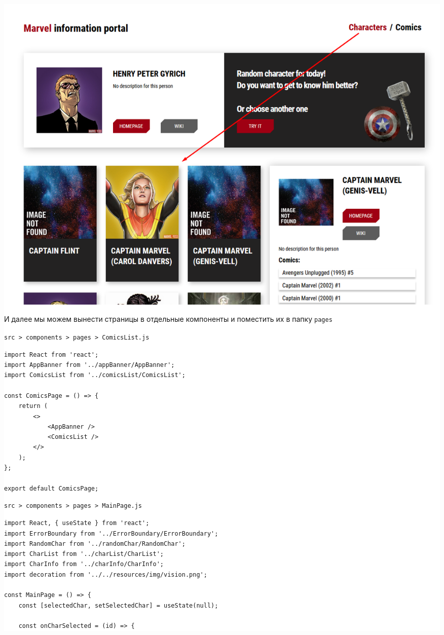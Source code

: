 ![](_png/53cae592a56dd0278d1caf85c28be05b.png)

И далее мы можем вынести страницы в отдельные компоненты и поместить их в папку `pages`

`src > components > pages > ComicsList.js`
```JS
import React from 'react';
import AppBanner from '../appBanner/AppBanner';
import ComicsList from '../comicsList/ComicsList';

const ComicsPage = () => {
	return (
		<>
			<AppBanner />
			<ComicsList />
		</>
	);
};

export default ComicsPage;
```

`src > components > pages > MainPage.js`
```JS
import React, { useState } from 'react';
import ErrorBoundary from '../ErrorBoundary/ErrorBoundary';
import RandomChar from '../randomChar/RandomChar';
import CharList from '../charList/CharList';
import CharInfo from '../charInfo/CharInfo';
import decoration from '../../resources/img/vision.png';

const MainPage = () => {
	const [selectedChar, setSelectedChar] = useState(null);

	const onCharSelected = (id) => {
```